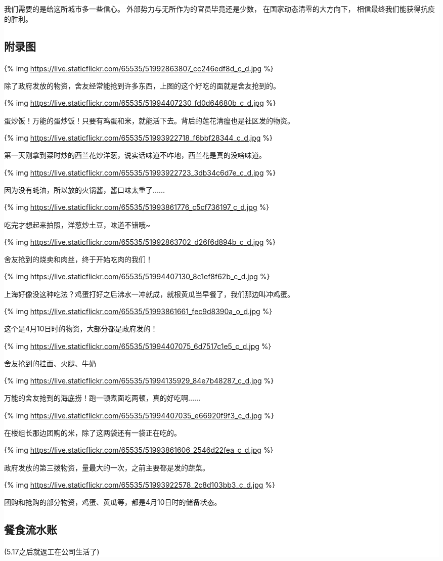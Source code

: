 我们需要的是给这所城市多一些信心。
外部势力与无所作为的官员毕竟还是少数，
在国家动态清零的大方向下，
相信最终我们能获得抗疫的胜利。

## 附录图

{% img https://live.staticflickr.com/65535/51992863807_cc246edf8d_c_d.jpg %}

除了政府发放的物资，舍友经常能抢到许多东西，上图的这个好吃的面就是舍友抢到的。

{% img https://live.staticflickr.com/65535/51994407230_fd0d64680b_c_d.jpg %}

蛋炒饭！万能的蛋炒饭！只要有鸡蛋和米，就能活下去。背后的莲花清瘟也是社区发的物资。

{% img https://live.staticflickr.com/65535/51993922718_f6bbf28344_c_d.jpg %}

第一天刚拿到菜时炒的西兰花炒洋葱，说实话味道不咋地，西兰花是真的没啥味道。

{% img https://live.staticflickr.com/65535/51993922723_3db34c6d7e_c_d.jpg %}

因为没有蚝油，所以放的火锅酱，酱口味太重了……

{% img https://live.staticflickr.com/65535/51993861776_c5cf736197_c_d.jpg %}

吃完才想起来拍照，洋葱炒土豆，味道不错哦~

{% img https://live.staticflickr.com/65535/51992863702_d26f6d894b_c_d.jpg %}

舍友抢到的烧卖和肉丝，终于开始吃肉的我们！

{% img https://live.staticflickr.com/65535/51994407130_8c1ef8f62b_c_d.jpg %}

上海好像没这种吃法？鸡蛋打好之后沸水一冲就成，就根黄瓜当早餐了，我们那边叫冲鸡蛋。

{% img https://live.staticflickr.com/65535/51993861661_fec9d8390a_o_d.jpg %}

这个是4月10日时的物资，大部分都是政府发的！

{% img https://live.staticflickr.com/65535/51994407075_6d7517c1e5_c_d.jpg %}

舍友抢到的挂面、火腿、牛奶

{% img https://live.staticflickr.com/65535/51994135929_84e7b48287_c_d.jpg %}

万能的舍友抢到的海底捞！跑一顿煮面吃两顿，真的好吃啊……

{% img https://live.staticflickr.com/65535/51994407035_e66920f9f3_c_d.jpg %}

在楼组长那边团购的米，除了这两袋还有一袋正在吃的。

{% img https://live.staticflickr.com/65535/51993861606_2546d22fea_c_d.jpg %}

政府发放的第三拨物资，量最大的一次，之前主要都是发的蔬菜。

{% img https://live.staticflickr.com/65535/51993922578_2c8d103bb3_c_d.jpg %}

团购和抢购的部分物资，鸡蛋、黄瓜等，都是4月10日时的储备状态。

## 餐食流水账

(5.17之后就返工在公司生活了)

